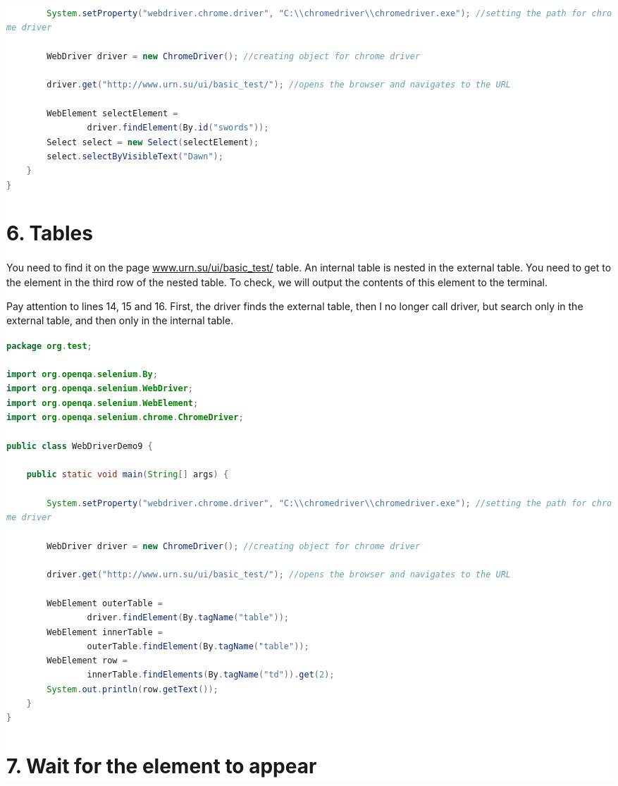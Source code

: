 ```java
        System.setProperty("webdriver.chrome.driver", "C:\\chromedriver\\chromedriver.exe"); //setting the path for chrome driver

        WebDriver driver = new ChromeDriver(); //creating object for chrome driver

        driver.get("http://www.urn.su/ui/basic_test/"); //opens the browser and navigates to the URL

        WebElement selectElement =
                driver.findElement(By.id("swords"));
        Select select = new Select(selectElement);
        select.selectByVisibleText("Dawn");
    }
}
```
#  6. Tables

You need to find it on the page www.urn.su/ui/basic_test/ table. An internal table is nested in the external table. You need to get to the element in the third row of the nested table. To check, we will output the contents of this element to the terminal.

Pay attention to lines 14, 15 and 16. First, the driver finds the external table, then I no longer call driver, but search only in the external table, and then only in the internal table.

```java
package org.test;

import org.openqa.selenium.By;
import org.openqa.selenium.WebDriver;
import org.openqa.selenium.WebElement;
import org.openqa.selenium.chrome.ChromeDriver;

public class WebDriverDemo9 {

    public static void main(String[] args) {

        System.setProperty("webdriver.chrome.driver", "C:\\chromedriver\\chromedriver.exe"); //setting the path for chrome driver

        WebDriver driver = new ChromeDriver(); //creating object for chrome driver

        driver.get("http://www.urn.su/ui/basic_test/"); //opens the browser and navigates to the URL

        WebElement outerTable =
                driver.findElement(By.tagName("table"));
        WebElement innerTable =
                outerTable.findElement(By.tagName("table"));
        WebElement row =
                innerTable.findElements(By.tagName("td")).get(2);
        System.out.println(row.getText());
    }
}
```
#  7. Wait for the element to appear
